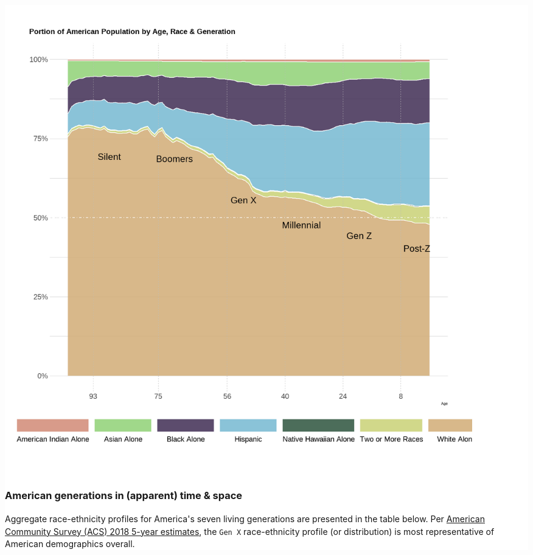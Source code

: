 <img src="index_files/figure-gfm/ethnicityProportion-1.png"
width="768" />

### American generations in (apparent) time & space

Aggregate race-ethnicity profiles for America's seven living generations
are presented in the table below. Per [American Community Survey (ACS)
2018 5-year
estimates](https://github.com/jaytimm/tech-notes-american-politics/blob/master/notes/America_american.md),
the `Gen X` race-ethnicity profile (or distribution) is most
representative of American demographics overall.
